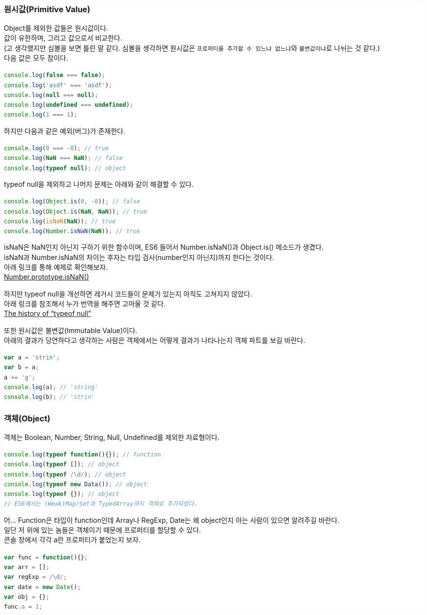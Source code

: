 ### 원시값(Primitive Value)
Object를 제외한 값들은 원시값이다.  
값이 유한하며, 그리고 값으로서 비교한다.  
(고 생각했지만 심볼을 보면 틀린 말 같다. 
심볼을 생각하면 원시값은 `프로퍼티를 추가할 수 있느냐 없느냐`와 `불변값이냐`로 나뉘는 것 같다.)  
다음 값은 모두 참이다.
```javascript
console.log(false === false);
console.log('asdf' === 'asdf');
console.log(null === null);
console.log(undefined === undefined);
console.log(1 === 1);
```

하지만 다음과 같은 예외(버그)가 존재한다.  
```javascript
console.log(0 === -0); // true
console.log(NaN === NaN); // false
console.log(typeof null); // object
```

typeof null을 제외하고 나머지 문제는 아래와 같이 해결할 수 있다.  
```javascript
console.log(Object.is(0, -0)); // false
console.log(Object.is(NaN, NaN)); // true
console.log(isNaN(NaN)); // true
console.log(Number.isNaN(NaN)); // true
```
isNaN은 NaN인지 아닌지 구하기 위한 함수이며, ES6 들어서 Number.isNaN()과 Object.is() 메소드가 생겼다.  
isNaN과 Number.isNaN의 차이는 후자는 타입 검사(number인지 아닌지)까지 한다는 것이다.  
아래 링크를 통해 예제로 확인해보자.  
[Number.prototype.isNaN()](/2016/12/24/ES6-Number-object-and-function/#Number-isNaN)  

하지만 typeof null을 개선하면 레거시 코드들이 문제가 있는지 아직도 고쳐지지 않았다.  
아래 링크를 참조해서 누가 번역을 해주면 고마울 것 같다.  
[The history of “typeof null”](http://2ality.com/2013/10/typeof-null.html)

또한 원시값은 불변값(Immutable Value)이다.  
아래의 결과가 당연하다고 생각하는 사람은 객체에서는 어떻게 결과가 나타나는지 객체 파트를 보길 바란다.
```javascript
var a = 'strin';
var b = a;
a += 'g';
console.log(a); // 'string'
console.log(b); // 'strin'
```

### 객체(Object)  
객체는 Boolean, Number, String, Null, Undefined를 제외한 자료형이다.  
```javascript
console.log(typeof function(){}); // function
console.log(typeof []); // object
console.log(typeof /\d/); // object
console.log(typeof new Data()); // object
console.log(typeof {}); // object
// ES6에서는 (Weak)Map/Set과 TypedArray까지 객체로 추가되었다.
```
어... Function은 타입이 function인데 Array나 RegExp, Date는 왜 object인지 아는 사람이 있으면 알려주길 바란다.  
일단 저 위에 있는 놈들은 객체이기 때문에 프로퍼티를 할당할 수 있다.  
콘솔 창에서 각각 a란 프로퍼티가 붙었는지 보자.
```javascript
var func = function(){};
var arr = [];
var regExp = /\d/;
var date = new Date();
var obj = {};
func.a = 1;
```